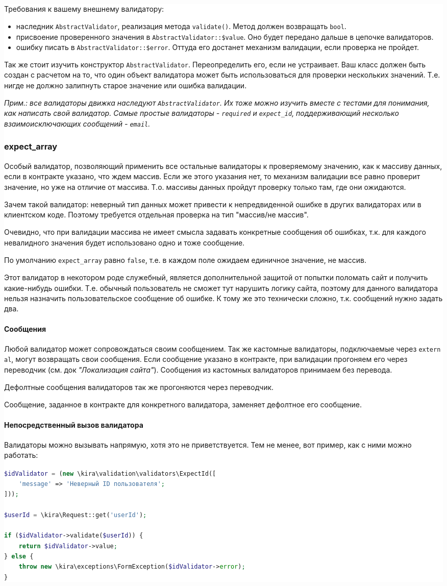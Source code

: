Требования к вашему внешнему валидатору:

- наследник `AbstractValidator`, реализация метода `validate()`. Метод должен возвращать `bool`.
- присвоение проверенного значения в `AbstractValidator::$value`. Оно будет передано дальше в цепочке валидаторов.
- ошибку писать в `AbstractValidator::$error`. Оттуда его достанет механизм валидации, если проверка не пройдет.

Так же стоит изучить конструктор `AbstractValidator`. Переопределить его, если не устраивает. Ваш класс должен быть создан с расчетом на то, что один объект валидатора может быть использоваться для проверки нескольких значений. Т.е. нигде не должно залипнуть старое значение или ошибка валидации.

*Прим.: все валидаторы движка наследуют `AbstractValidator`. Их тоже можно изучить вместе с тестами для понимания, как написать свой валидатор. Самые простые валидаторы - `required` и `expect_id`, поддерживающий несколько взаимоисключающих сообщений - `email`.*

### expect_array

Особый валидатор, позволяющий применить все остальные валидаторы к проверяемому значению, как к массиву данных, если в контракте указано, что ждем массив. Если же этого указания нет, то механизм валидации все равно проверит значение, но уже на отличие от массива. Т.о. массивы данных пройдут проверку только там, где они ожидаются.

Зачем такой валидатор: неверный тип данных может привести к непредвиденной ошибке в других валидаторах или в клиентском коде. Поэтому требуется отдельная проверка на тип "массив/не массив".

Очевидно, что при валидации массива не имеет смысла задавать конкретные сообщения об ошибках, т.к. для каждого невалидного значения будет использовано одно и тоже сообщение.

По умолчанию `expect_array` равно `false`, т.е. в каждом поле ожидаем единичное значение, не массив.

Этот валидатор в некотором роде служебный, является дополнительной защитой от попытки поломать сайт и получить какие-нибудь ошибки. Т.е. обычный пользователь не сможет тут нарушить логику сайта, поэтому для данного валидатора нельзя назначить пользовательское сообщение об ошибке. К тому же это технически сложно, т.к. сообщений нужно задать два.

#### Сообщения

Любой валидатор может сопровождаться своим сообщением. Так же кастомные валидаторы, подключаемые через `external`, могут возвращать свои сообщения. Если сообщение указано в контракте, при валидации прогоняем его через переводчик (см. док *"Локализация сайта"*). Сообщения из кастомных валидаторов принимаем без перевода.

Дефолтные сообщения валидаторов так же прогоняются через переводчик.

Сообщение, заданное в контракте для конкретного валидатора, заменяет дефолтное его сообщение.

#### Непосредственный вызов валидатора

Валидаторы можно вызывать напрямую, хотя это не приветствуется. Тем не менее, вот пример, как с ними можно работать:

```php
$idValidator = (new \kira\validation\validators\ExpectId([
    'message' => 'Неверный ID пользователя';
]));

$userId = \kira\Request::get('userId');

if ($idValidator->validate($userId)) {
    return $idValidator->value;
} else {
    throw new \kira\exceptions\FormException($idValidator->error);
}
```
